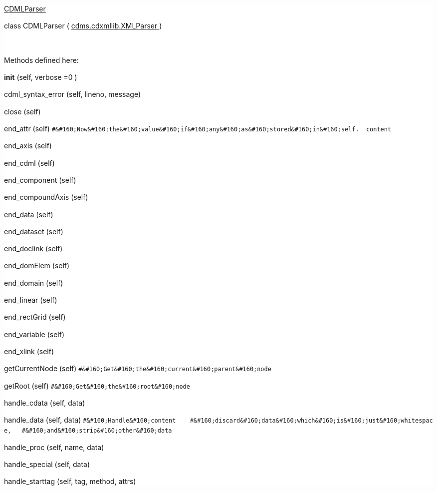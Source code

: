     

[ CDMLParser ](/cdms.CDMLParser.html)

  
class  CDMLParser  ( [ cdms.cdxmllib.XMLParser ](/cdms.cdxmllib.html) )

` `

Methods defined here:  

 __init__  (self, verbose  =0  ) 

 cdml_syntax_error  (self, lineno, message) 

 close  (self) 

 end_attr  (self) 
     ` #&#160;Now&#160;the&#160;value&#160;if&#160;any&#160;as&#160;stored&#160;in&#160;self.  content  `

 end_axis  (self) 

 end_cdml  (self) 

 end_component  (self) 

 end_compoundAxis  (self) 

 end_data  (self) 

 end_dataset  (self) 

 end_doclink  (self) 

 end_domElem  (self) 

 end_domain  (self) 

 end_linear  (self) 

 end_rectGrid  (self) 

 end_variable  (self) 

 end_xlink  (self) 

 getCurrentNode  (self) 
     ` #&#160;Get&#160;the&#160;current&#160;parent&#160;node `

 getRoot  (self) 
     ` #&#160;Get&#160;the&#160;root&#160;node `

 handle_cdata  (self, data) 

 handle_data  (self, data) 
     ` #&#160;Handle&#160;content   
#&#160;discard&#160;data&#160;which&#160;is&#160;just&#160;whitespace,  
#&#160;and&#160;strip&#160;other&#160;data `

 handle_proc  (self, name, data) 

 handle_special  (self, data) 

 handle_starttag  (self, tag, method, attrs) 
